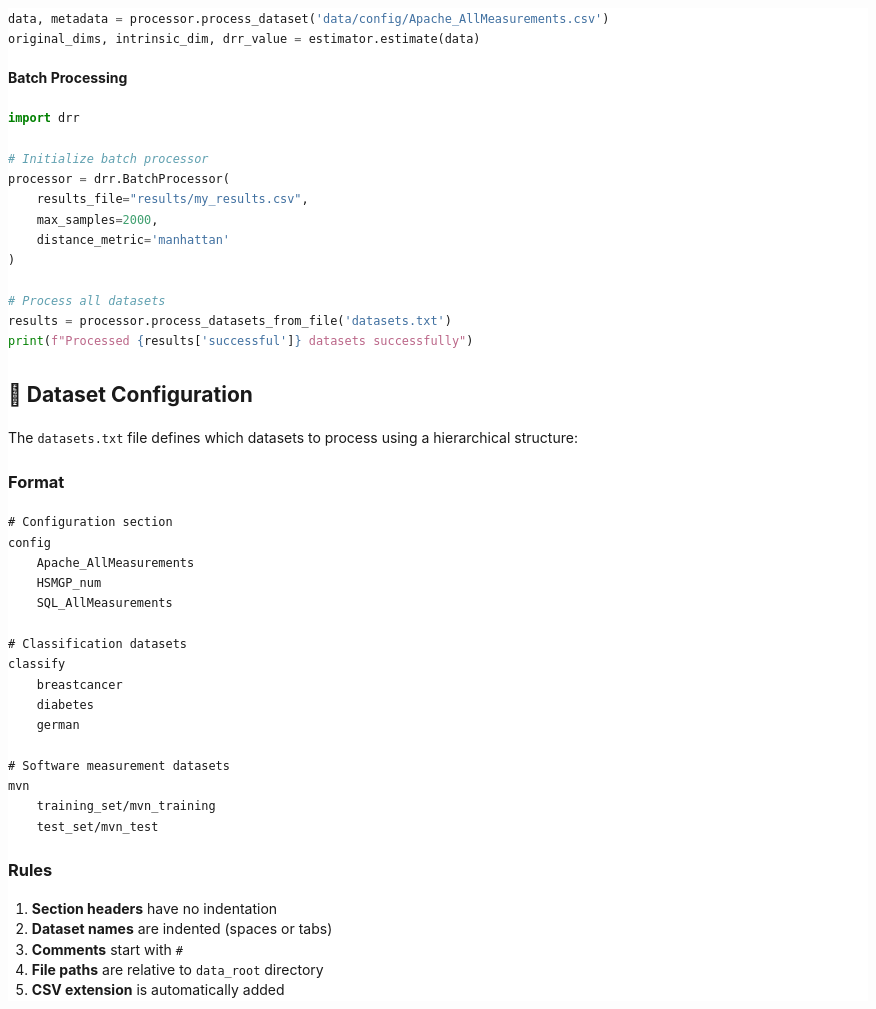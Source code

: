 ```python
data, metadata = processor.process_dataset('data/config/Apache_AllMeasurements.csv')
original_dims, intrinsic_dim, drr_value = estimator.estimate(data)
```

#### Batch Processing
```python
import drr

# Initialize batch processor
processor = drr.BatchProcessor(
    results_file="results/my_results.csv",
    max_samples=2000,
    distance_metric='manhattan'
)

# Process all datasets
results = processor.process_datasets_from_file('datasets.txt')
print(f"Processed {results['successful']} datasets successfully")
```

## 📁 Dataset Configuration

The `datasets.txt` file defines which datasets to process using a hierarchical structure:

### Format
```
# Configuration section
config
    Apache_AllMeasurements
    HSMGP_num
    SQL_AllMeasurements

# Classification datasets  
classify
    breastcancer
    diabetes
    german

# Software measurement datasets
mvn
    training_set/mvn_training
    test_set/mvn_test
```

### Rules
1. **Section headers** have no indentation
2. **Dataset names** are indented (spaces or tabs)
3. **Comments** start with `#`
4. **File paths** are relative to `data_root` directory
5. **CSV extension** is automatically added
